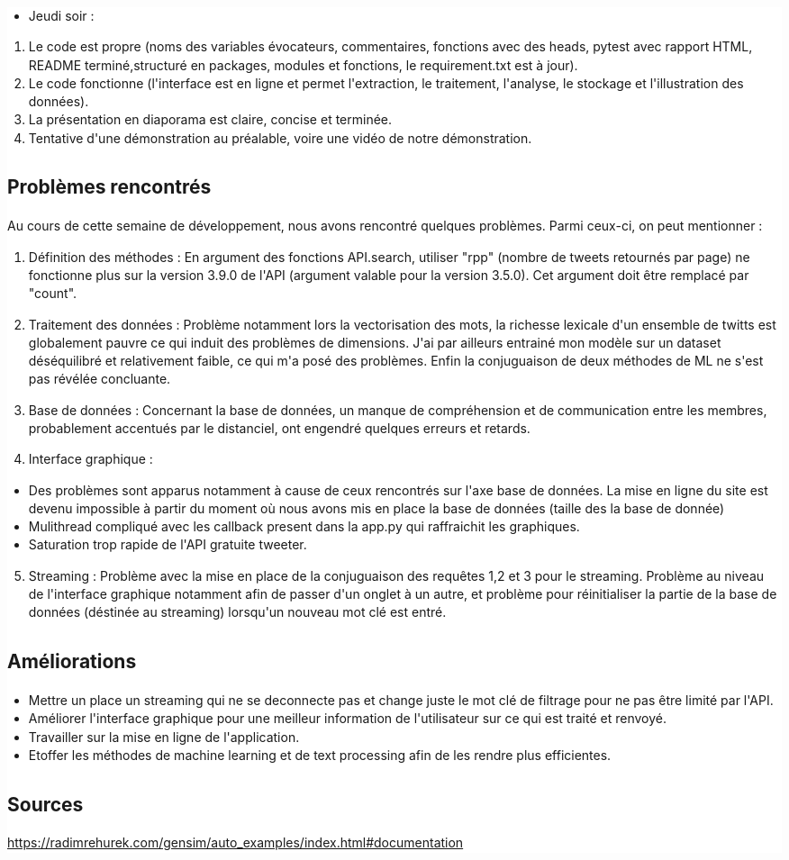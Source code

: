 - Jeudi soir : 
1. Le code est propre (noms des variables évocateurs, commentaires, fonctions avec des heads, pytest avec rapport HTML, README terminé,structuré en packages, modules et fonctions, le requirement.txt est à jour).
2. Le code fonctionne (l'interface est en ligne et permet l'extraction, le traitement, l'analyse, le stockage et l'illustration des données).
3. La présentation en diaporama est claire, concise et terminée.
4. Tentative d'une démonstration au préalable, voire une vidéo de notre démonstration.
## Problèmes rencontrés 

Au cours de cette semaine de développement, nous avons rencontré quelques problèmes. Parmi ceux-ci, on peut mentionner : 

1. Définition des méthodes : En argument des fonctions API.search, utiliser "rpp" (nombre de tweets retournés par page) ne fonctionne plus sur la version 3.9.0 de l'API (argument valable pour la version 3.5.0). Cet argument doit être remplacé par "count".

2. Traitement des données : Problème notamment lors la vectorisation des mots, la richesse lexicale d'un ensemble de twitts est globalement pauvre ce qui induit des problèmes de dimensions. J'ai par ailleurs entrainé mon modèle sur un dataset déséquilibré et relativement faible, ce qui m'a posé des problèmes. Enfin la conjuguaison de deux méthodes de ML ne s'est pas révélée concluante.

3. Base de données : Concernant la base de données, un manque de compréhension et de communication entre les membres, probablement accentués par le distanciel, ont engendré quelques erreurs et retards.

4. Interface graphique : 
- Des problèmes sont apparus notamment à cause de ceux rencontrés sur l'axe base de données. La mise en ligne du site est devenu impossible à partir du moment où nous avons mis en place la base de données (taille des la base de donnée)
- Mulithread compliqué avec les callback present dans la app.py qui raffraichit les graphiques.
- Saturation trop rapide de l'API gratuite tweeter. 

5. Streaming : Problème avec la mise en place de la conjuguaison des requêtes 1,2 et 3 pour le streaming. Problème au niveau de l'interface graphique notamment afin de passer d'un onglet à un autre, et problème pour réinitialiser la partie de la base de données (déstinée au streaming) lorsqu'un nouveau mot clé est entré. 



## Améliorations


- Mettre un place un streaming qui ne se deconnecte pas et change juste le mot clé de filtrage pour ne pas être limité par l'API.
- Améliorer l'interface graphique pour une meilleur information de l'utilisateur sur ce qui est traité et renvoyé. 
- Travailler sur la mise en ligne de l'application.
- Etoffer les méthodes de machine learning et de text processing afin de les rendre plus efficientes.

## Sources

https://radimrehurek.com/gensim/auto_examples/index.html#documentation

